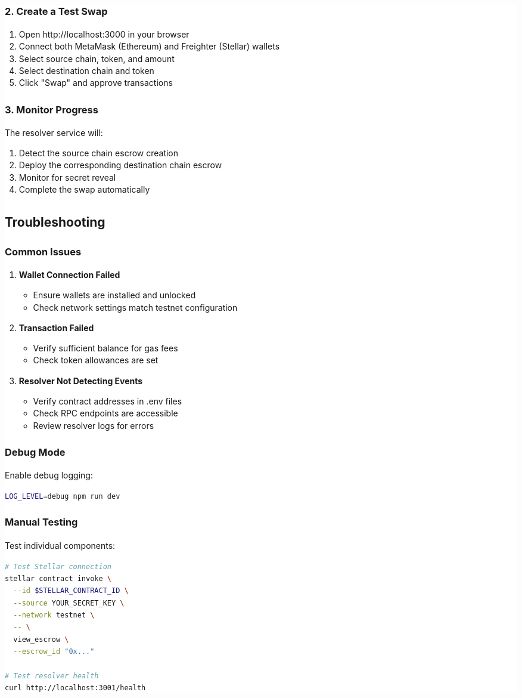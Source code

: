### 2. Create a Test Swap

1. Open http://localhost:3000 in your browser
2. Connect both MetaMask (Ethereum) and Freighter (Stellar) wallets
3. Select source chain, token, and amount
4. Select destination chain and token
5. Click "Swap" and approve transactions

### 3. Monitor Progress

The resolver service will:
1. Detect the source chain escrow creation
2. Deploy the corresponding destination chain escrow
3. Monitor for secret reveal
4. Complete the swap automatically

## Troubleshooting

### Common Issues

1. **Wallet Connection Failed**
   - Ensure wallets are installed and unlocked
   - Check network settings match testnet configuration

2. **Transaction Failed**
   - Verify sufficient balance for gas fees
   - Check token allowances are set

3. **Resolver Not Detecting Events**
   - Verify contract addresses in .env files
   - Check RPC endpoints are accessible
   - Review resolver logs for errors

### Debug Mode

Enable debug logging:
```bash
LOG_LEVEL=debug npm run dev
```

### Manual Testing

Test individual components:
```bash
# Test Stellar connection
stellar contract invoke \
  --id $STELLAR_CONTRACT_ID \
  --source YOUR_SECRET_KEY \
  --network testnet \
  -- \
  view_escrow \
  --escrow_id "0x..."

# Test resolver health
curl http://localhost:3001/health
```
